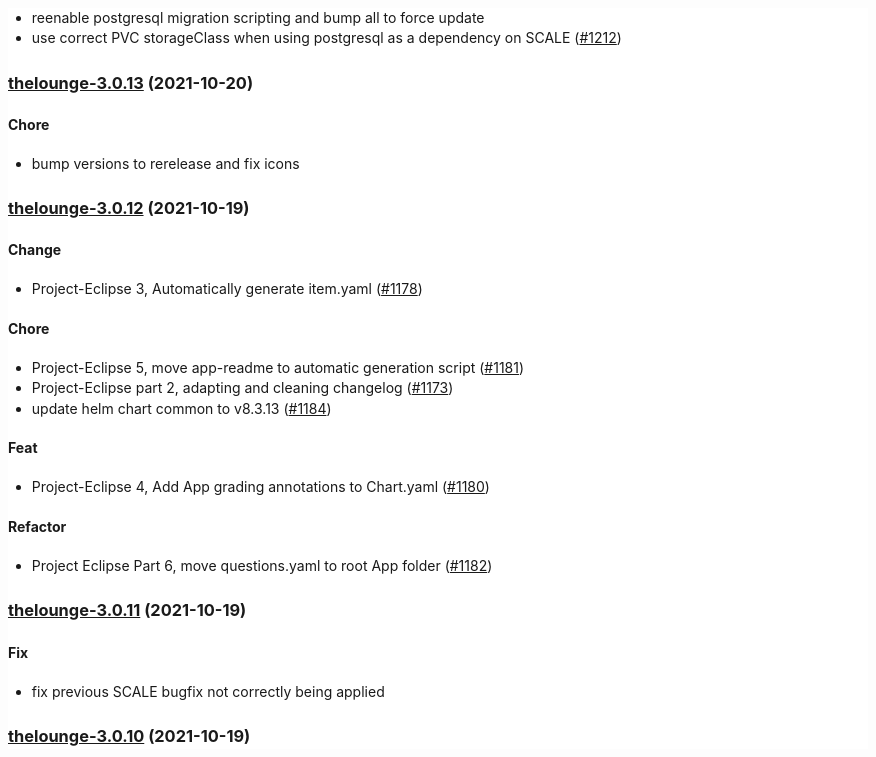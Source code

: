 * reenable postgresql migration scripting and bump all to force update
* use correct PVC storageClass when using postgresql as a dependency on SCALE ([#1212](https://github.com/truecharts/apps/issues/1212))



<a name="thelounge-3.0.13"></a>
### [thelounge-3.0.13](https://github.com/truecharts/apps/compare/thelounge-3.0.12...thelounge-3.0.13) (2021-10-20)

#### Chore

* bump versions to rerelease and fix icons



<a name="thelounge-3.0.12"></a>
### [thelounge-3.0.12](https://github.com/truecharts/apps/compare/thelounge-3.0.11...thelounge-3.0.12) (2021-10-19)

#### Change

* Project-Eclipse 3, Automatically generate item.yaml ([#1178](https://github.com/truecharts/apps/issues/1178))

#### Chore

* Project-Eclipse 5, move app-readme to automatic generation script ([#1181](https://github.com/truecharts/apps/issues/1181))
* Project-Eclipse part 2, adapting and cleaning changelog ([#1173](https://github.com/truecharts/apps/issues/1173))
* update helm chart common to v8.3.13 ([#1184](https://github.com/truecharts/apps/issues/1184))

#### Feat

* Project-Eclipse 4, Add App grading annotations to Chart.yaml ([#1180](https://github.com/truecharts/apps/issues/1180))

#### Refactor

* Project Eclipse Part 6, move questions.yaml to root App folder ([#1182](https://github.com/truecharts/apps/issues/1182))



<a name="thelounge-3.0.11"></a>
### [thelounge-3.0.11](https://github.com/truecharts/apps/compare/thelounge-3.0.10...thelounge-3.0.11) (2021-10-19)

#### Fix

* fix previous SCALE bugfix not correctly being applied



<a name="thelounge-3.0.10"></a>
### [thelounge-3.0.10](https://github.com/truecharts/apps/compare/thelounge-3.0.9...thelounge-3.0.10) (2021-10-19)
